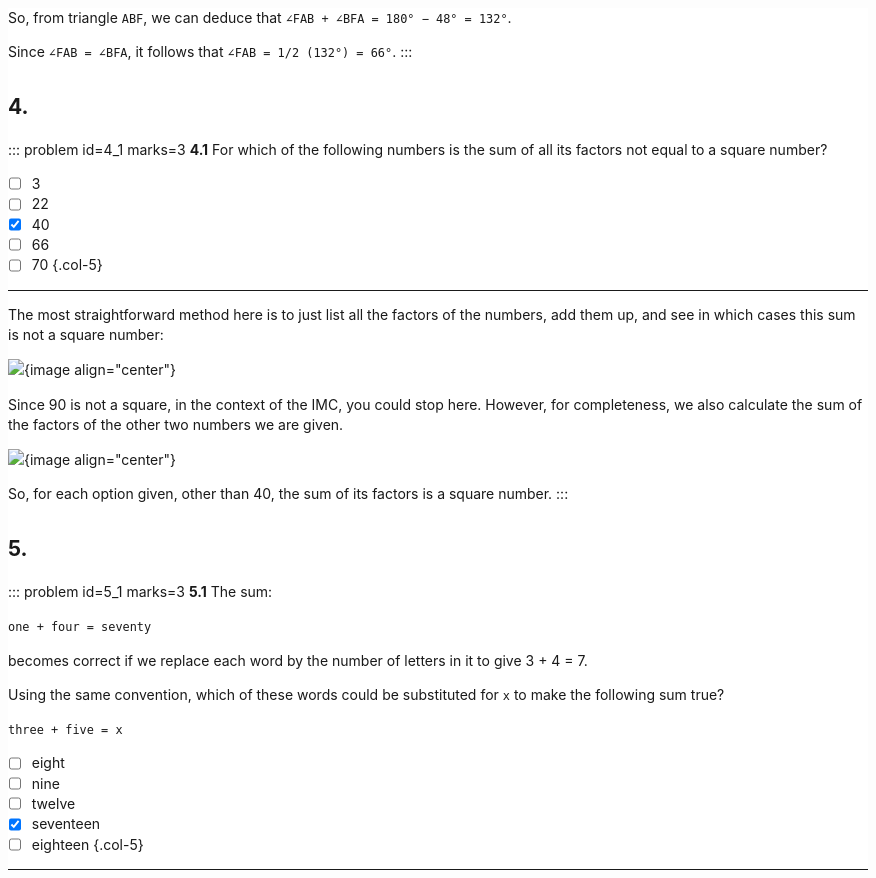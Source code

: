 So, from triangle `ABF`, we can deduce that `∠FAB + ∠BFA = 180° − 48° = 132°`.  

Since `∠FAB = ∠BFA`, it follows that `∠FAB = 1/2 (132°) = 66°`.
:::


## 4.


::: problem id=4_1 marks=3
__4.1__ For which of the following numbers is the sum of all its factors not equal to a square number?

* [ ] 3
* [ ] 22
* [x] 40
* [ ] 66
* [ ] 70
{.col-5}

---

The most straightforward method here is to just list all the factors of the numbers, add them up, and see in which cases this sum is not a square number:

![](/resources/9-24-easter-challenges/4-table1.png){image align="center"}

Since 90 is not a square, in the context of the IMC, you could stop here. However, for completeness, we also calculate the sum of the factors of the other two numbers we are given.

![](/resources/9-24-easter-challenges/4-table2.png){image align="center"}

So, for each option given, other than 40, the sum of its factors is a square number.
:::


## 5.


::: problem id=5_1 marks=3
__5.1__ The sum:  

`one + four = seventy`  

becomes correct if we replace each word by the number of letters in it to give 3 + 4 = 7.  

Using the same convention, which of these words could be substituted for `x` to make the following sum true?  

`three + five = x`

* [ ] eight
* [ ] nine
* [ ] twelve
* [x] seventeen
* [ ] eighteen
{.col-5}

---